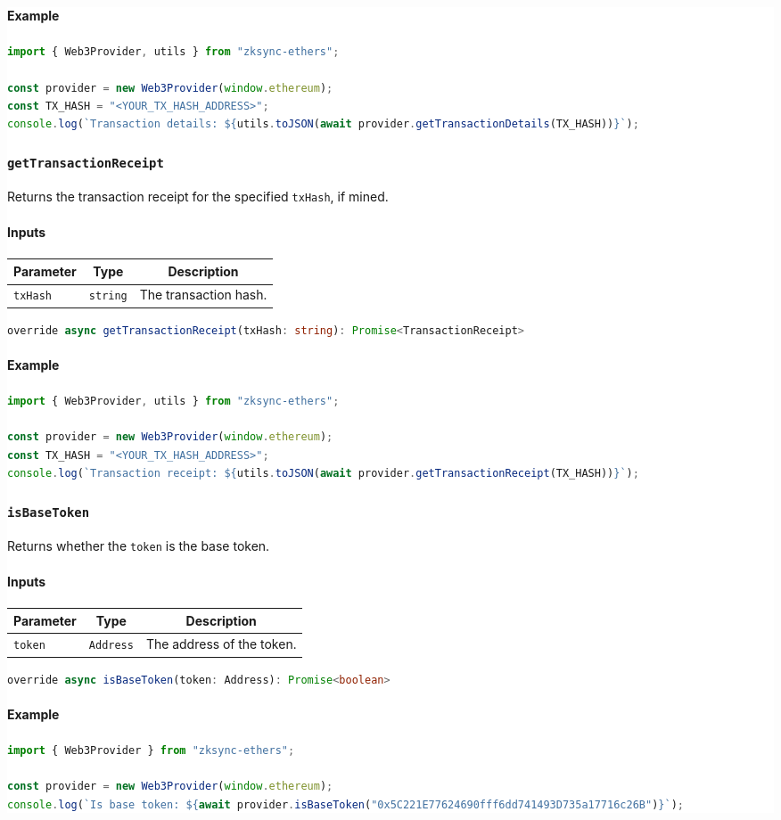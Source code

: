 #### Example

```typescript
import { Web3Provider, utils } from "zksync-ethers";
 
const provider = new Web3Provider(window.ethereum);
const TX_HASH = "<YOUR_TX_HASH_ADDRESS>";
console.log(`Transaction details: ${utils.toJSON(await provider.getTransactionDetails(TX_HASH))}`);
```

### `getTransactionReceipt`

Returns the transaction receipt for the specified `txHash`, if mined.

#### Inputs

| Parameter | Type     | Description        |
|-----------|----------|--------------------|
| `txHash`  | `string` | The transaction hash. |

```typescript
override async getTransactionReceipt(txHash: string): Promise<TransactionReceipt>
```

#### Example

```typescript
import { Web3Provider, utils } from "zksync-ethers";
 
const provider = new Web3Provider(window.ethereum);
const TX_HASH = "<YOUR_TX_HASH_ADDRESS>";
console.log(`Transaction receipt: ${utils.toJSON(await provider.getTransactionReceipt(TX_HASH))}`);
```

### `isBaseToken`

Returns whether the `token` is the base token.

#### Inputs

| Parameter | Type      | Description                |
|-----------|-----------|----------------------------|
| `token`   | `Address` | The address of the token.  |

```typescript
override async isBaseToken(token: Address): Promise<boolean>
```

#### Example

```typescript
import { Web3Provider } from "zksync-ethers";
 
const provider = new Web3Provider(window.ethereum);
console.log(`Is base token: ${await provider.isBaseToken("0x5C221E77624690fff6dd741493D735a17716c26B")}`);
```
